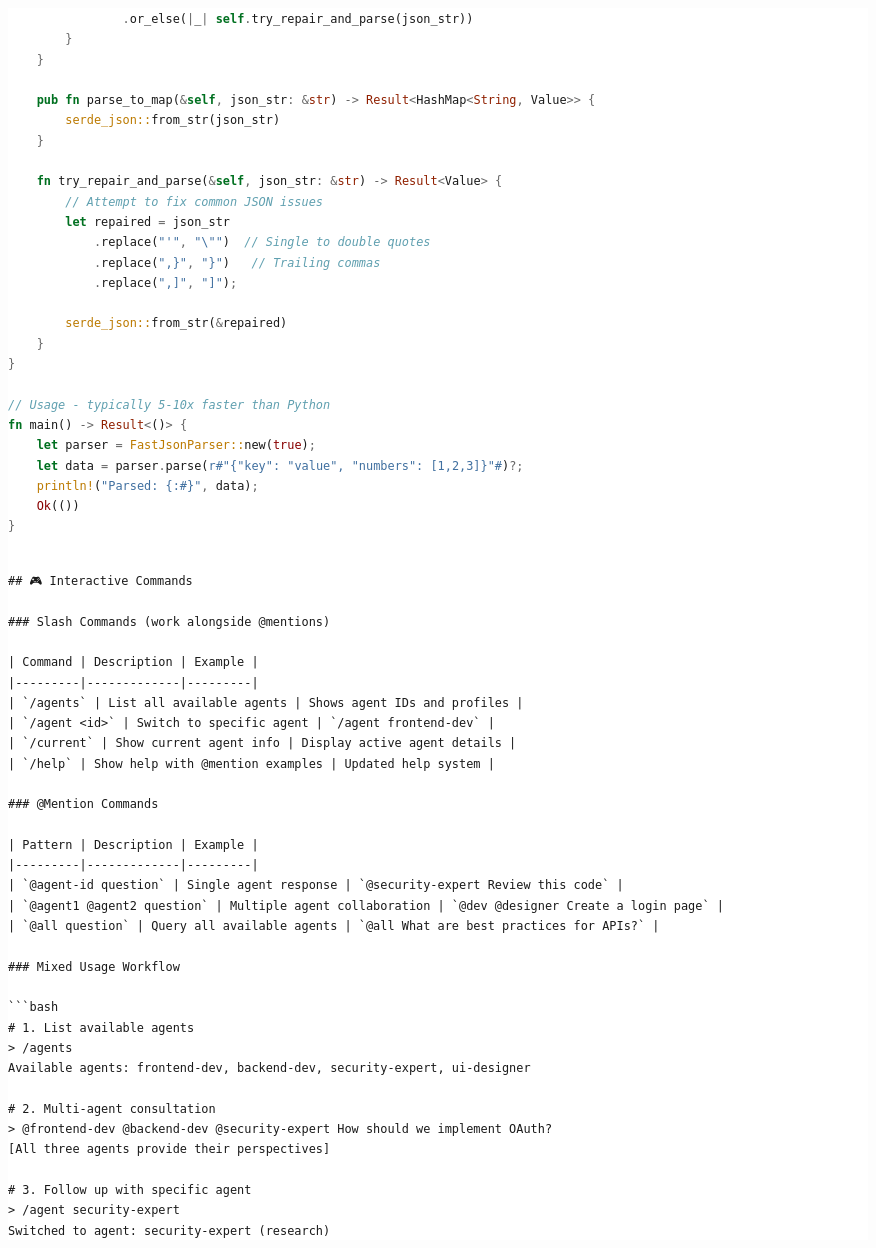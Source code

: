 ```rust
                .or_else(|_| self.try_repair_and_parse(json_str))
        }
    }
    
    pub fn parse_to_map(&self, json_str: &str) -> Result<HashMap<String, Value>> {
        serde_json::from_str(json_str)
    }
    
    fn try_repair_and_parse(&self, json_str: &str) -> Result<Value> {
        // Attempt to fix common JSON issues
        let repaired = json_str
            .replace("'", "\"")  // Single to double quotes
            .replace(",}", "}")   // Trailing commas
            .replace(",]", "]");
        
        serde_json::from_str(&repaired)
    }
}

// Usage - typically 5-10x faster than Python
fn main() -> Result<()> {
    let parser = FastJsonParser::new(true);
    let data = parser.parse(r#"{"key": "value", "numbers": [1,2,3]}"#)?;
    println!("Parsed: {:#}", data);
    Ok(())
}
```
```

## 🎮 Interactive Commands

### Slash Commands (work alongside @mentions)

| Command | Description | Example |
|---------|-------------|---------|
| `/agents` | List all available agents | Shows agent IDs and profiles |
| `/agent <id>` | Switch to specific agent | `/agent frontend-dev` |
| `/current` | Show current agent info | Display active agent details |
| `/help` | Show help with @mention examples | Updated help system |

### @Mention Commands

| Pattern | Description | Example |
|---------|-------------|---------|
| `@agent-id question` | Single agent response | `@security-expert Review this code` |
| `@agent1 @agent2 question` | Multiple agent collaboration | `@dev @designer Create a login page` |
| `@all question` | Query all available agents | `@all What are best practices for APIs?` |

### Mixed Usage Workflow

```bash
# 1. List available agents
> /agents
Available agents: frontend-dev, backend-dev, security-expert, ui-designer

# 2. Multi-agent consultation
> @frontend-dev @backend-dev @security-expert How should we implement OAuth?
[All three agents provide their perspectives]

# 3. Follow up with specific agent
> /agent security-expert  
Switched to agent: security-expert (research)
```
